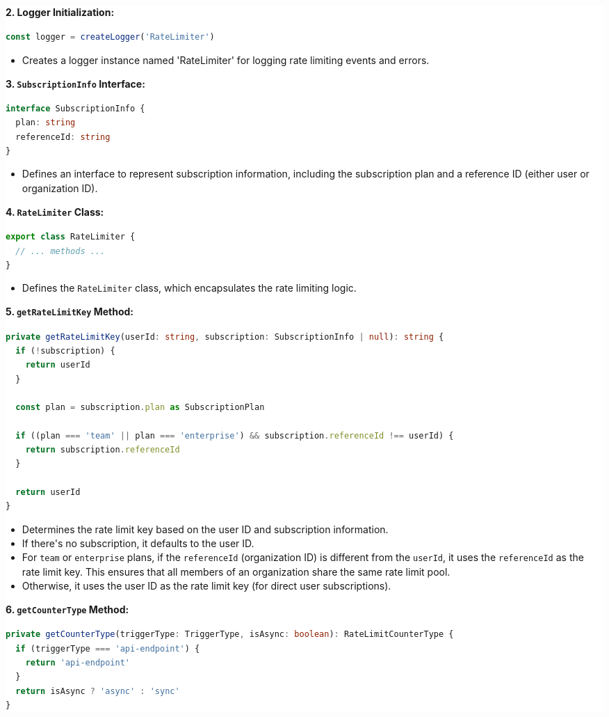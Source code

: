 
**2. Logger Initialization:**

```typescript
const logger = createLogger('RateLimiter')
```

-   Creates a logger instance named 'RateLimiter' for logging rate limiting events and errors.

**3. `SubscriptionInfo` Interface:**

```typescript
interface SubscriptionInfo {
  plan: string
  referenceId: string
}
```

-   Defines an interface to represent subscription information, including the subscription plan and a reference ID (either user or organization ID).

**4. `RateLimiter` Class:**

```typescript
export class RateLimiter {
  // ... methods ...
}
```

-   Defines the `RateLimiter` class, which encapsulates the rate limiting logic.

**5. `getRateLimitKey` Method:**

```typescript
private getRateLimitKey(userId: string, subscription: SubscriptionInfo | null): string {
  if (!subscription) {
    return userId
  }

  const plan = subscription.plan as SubscriptionPlan

  if ((plan === 'team' || plan === 'enterprise') && subscription.referenceId !== userId) {
    return subscription.referenceId
  }

  return userId
}
```

-   Determines the rate limit key based on the user ID and subscription information.
-   If there's no subscription, it defaults to the user ID.
-   For `team` or `enterprise` plans, if the `referenceId` (organization ID) is different from the `userId`, it uses the `referenceId` as the rate limit key. This ensures that all members of an organization share the same rate limit pool.
-   Otherwise, it uses the user ID as the rate limit key (for direct user subscriptions).

**6. `getCounterType` Method:**

```typescript
private getCounterType(triggerType: TriggerType, isAsync: boolean): RateLimitCounterType {
  if (triggerType === 'api-endpoint') {
    return 'api-endpoint'
  }
  return isAsync ? 'async' : 'sync'
}
```
